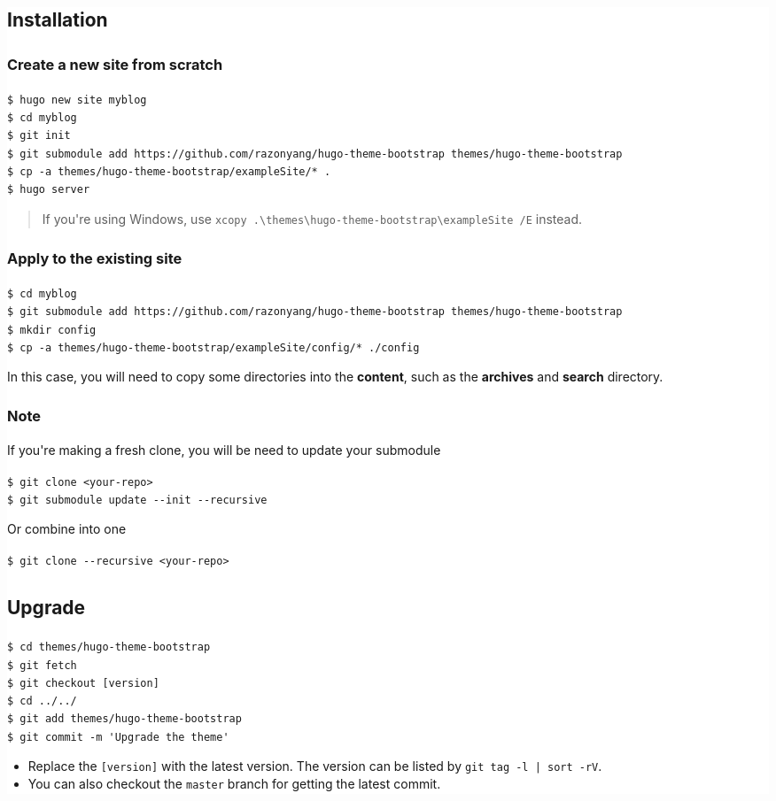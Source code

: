 ## Installation

### Create a new site from scratch

```shell
$ hugo new site myblog
$ cd myblog
$ git init
$ git submodule add https://github.com/razonyang/hugo-theme-bootstrap themes/hugo-theme-bootstrap
$ cp -a themes/hugo-theme-bootstrap/exampleSite/* .
$ hugo server
```

> If you're using Windows, use `xcopy .\themes\hugo-theme-bootstrap\exampleSite /E` instead.

### Apply to the existing site

```shell
$ cd myblog
$ git submodule add https://github.com/razonyang/hugo-theme-bootstrap themes/hugo-theme-bootstrap
$ mkdir config
$ cp -a themes/hugo-theme-bootstrap/exampleSite/config/* ./config
```

In this case, you will need to copy some directories into the **content**, such as the **archives** and **search** directory.

### Note

If you're making a fresh clone, you will be need to update your submodule

```shell
$ git clone <your-repo>
$ git submodule update --init --recursive
```

Or combine into one

```shell
$ git clone --recursive <your-repo>
```

## Upgrade

```shell
$ cd themes/hugo-theme-bootstrap
$ git fetch
$ git checkout [version]
$ cd ../../
$ git add themes/hugo-theme-bootstrap
$ git commit -m 'Upgrade the theme'
```

- Replace the `[version]` with the latest version. The version can be listed by `git tag -l | sort -rV`.
- You can also checkout the `master` branch for getting the latest commit.
